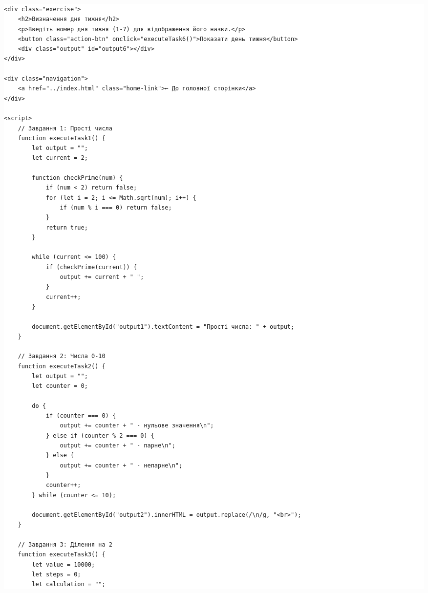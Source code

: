     <div class="exercise">
        <h2>Визначення дня тижня</h2>
        <p>Введіть номер дня тижня (1-7) для відображення його назви.</p>
        <button class="action-btn" onclick="executeTask6()">Показати день тижня</button>
        <div class="output" id="output6"></div>
    </div>

    <div class="navigation">
        <a href="../index.html" class="home-link">← До головної сторінки</a>
    </div>

    <script>
        // Завдання 1: Прості числа
        function executeTask1() {
            let output = "";
            let current = 2;

            function checkPrime(num) {
                if (num < 2) return false;
                for (let i = 2; i <= Math.sqrt(num); i++) {
                    if (num % i === 0) return false;
                }
                return true;
            }

            while (current <= 100) {
                if (checkPrime(current)) {
                    output += current + " ";
                }
                current++;
            }

            document.getElementById("output1").textContent = "Прості числа: " + output;
        }

        // Завдання 2: Числа 0-10
        function executeTask2() {
            let output = "";
            let counter = 0;
            
            do {
                if (counter === 0) {
                    output += counter + " - нульове значення\n";
                } else if (counter % 2 === 0) {
                    output += counter + " - парне\n";
                } else {
                    output += counter + " - непарне\n";
                }
                counter++;
            } while (counter <= 10);

            document.getElementById("output2").innerHTML = output.replace(/\n/g, "<br>");
        }

        // Завдання 3: Ділення на 2
        function executeTask3() {
            let value = 10000;
            let steps = 0;
            let calculation = "";
